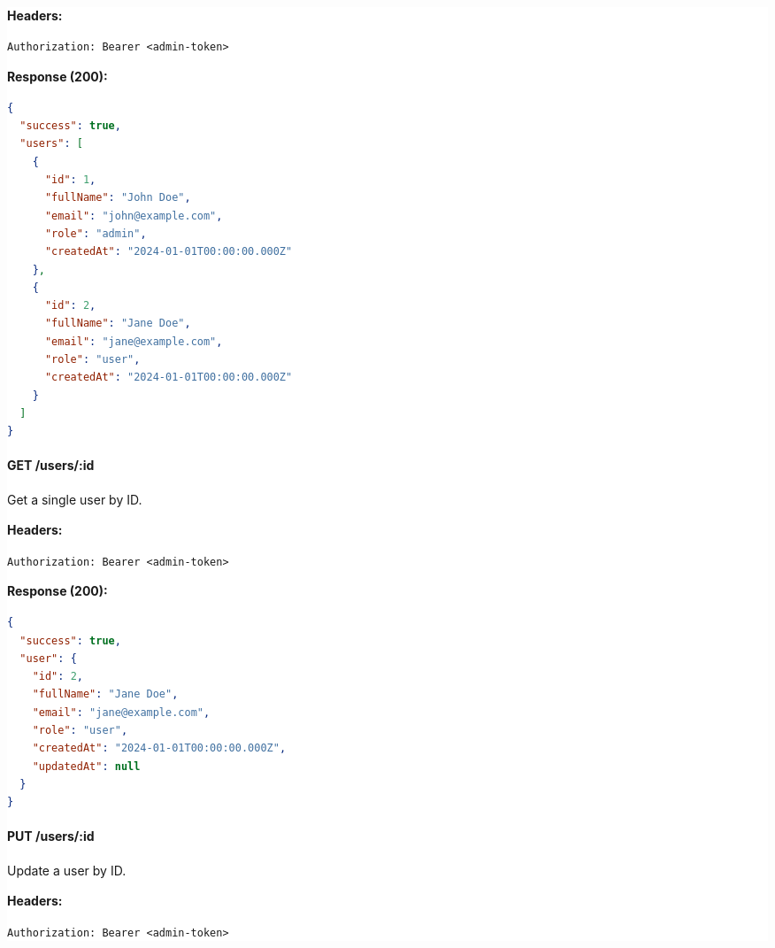 **Headers:**
```
Authorization: Bearer <admin-token>
```

**Response (200):**
```json
{
  "success": true,
  "users": [
    {
      "id": 1,
      "fullName": "John Doe",
      "email": "john@example.com",
      "role": "admin",
      "createdAt": "2024-01-01T00:00:00.000Z"
    },
    {
      "id": 2,
      "fullName": "Jane Doe",
      "email": "jane@example.com",
      "role": "user",
      "createdAt": "2024-01-01T00:00:00.000Z"
    }
  ]
}
```

#### GET /users/:id
Get a single user by ID.

**Headers:**
```
Authorization: Bearer <admin-token>
```

**Response (200):**
```json
{
  "success": true,
  "user": {
    "id": 2,
    "fullName": "Jane Doe",
    "email": "jane@example.com",
    "role": "user",
    "createdAt": "2024-01-01T00:00:00.000Z",
    "updatedAt": null
  }
}
```

#### PUT /users/:id
Update a user by ID.

**Headers:**
```
Authorization: Bearer <admin-token>
```

